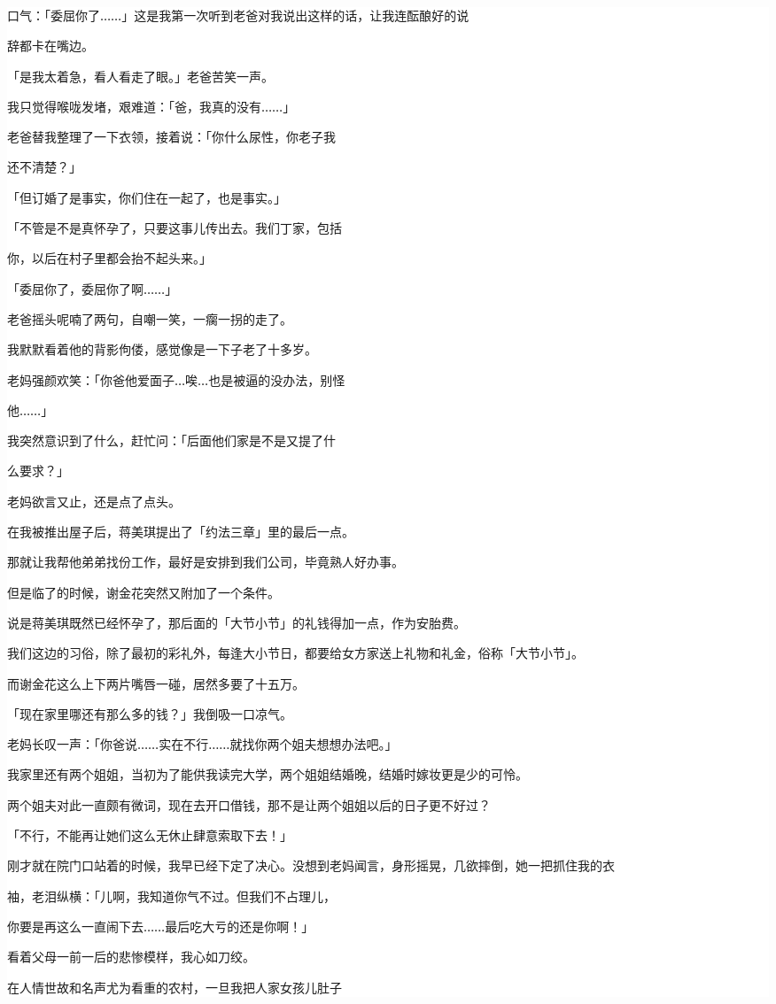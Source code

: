 口气：「委屈你了……」这是我第一次听到老爸对我说出这样的话，让我连酝酿好的说

辞都卡在嘴边。

「是我太着急，看人看走了眼。」老爸苦笑一声。

我只觉得喉咙发堵，艰难道：「爸，我真的没有……」

老爸替我整理了一下衣领，接着说：「你什么尿性，你老子我

还不清楚？」

「但订婚了是事实，你们住在一起了，也是事实。」

「不管是不是真怀孕了，只要这事儿传出去。我们丁家，包括

你，以后在村子里都会抬不起头来。」

「委屈你了，委屈你了啊……」

老爸摇头呢喃了两句，自嘲一笑，一瘸一拐的走了。

我默默看着他的背影佝偻，感觉像是一下子老了十多岁。

老妈强颜欢笑：「你爸他爱面子…唉…也是被逼的没办法，别怪

他……」

我突然意识到了什么，赶忙问：「后面他们家是不是又提了什

么要求？」

老妈欲言又止，还是点了点头。

在我被推出屋子后，蒋美琪提出了「约法三章」里的最后一点。

那就让我帮他弟弟找份工作，最好是安排到我们公司，毕竟熟人好办事。

但是临了的时候，谢金花突然又附加了一个条件。

说是蒋美琪既然已经怀孕了，那后面的「大节小节」的礼钱得加一点，作为安胎费。

我们这边的习俗，除了最初的彩礼外，每逢大小节日，都要给女方家送上礼物和礼金，俗称「大节小节」。

而谢金花这么上下两片嘴唇一碰，居然多要了十五万。

「现在家里哪还有那么多的钱？」我倒吸一口凉气。

老妈长叹一声：「你爸说……实在不行……就找你两个姐夫想想办法吧。」

我家里还有两个姐姐，当初为了能供我读完大学，两个姐姐结婚晚，结婚时嫁妆更是少的可怜。

两个姐夫对此一直颇有微词，现在去开口借钱，那不是让两个姐姐以后的日子更不好过？

「不行，不能再让她们这么无休止肆意索取下去！」

刚才就在院门口站着的时候，我早已经下定了决心。没想到老妈闻言，身形摇晃，几欲摔倒，她一把抓住我的衣

袖，老泪纵横：「儿啊，我知道你气不过。但我们不占理儿，

你要是再这么一直闹下去……最后吃大亏的还是你啊！」

看着父母一前一后的悲惨模样，我心如刀绞。

在人情世故和名声尤为看重的农村，一旦我把人家女孩儿肚子
